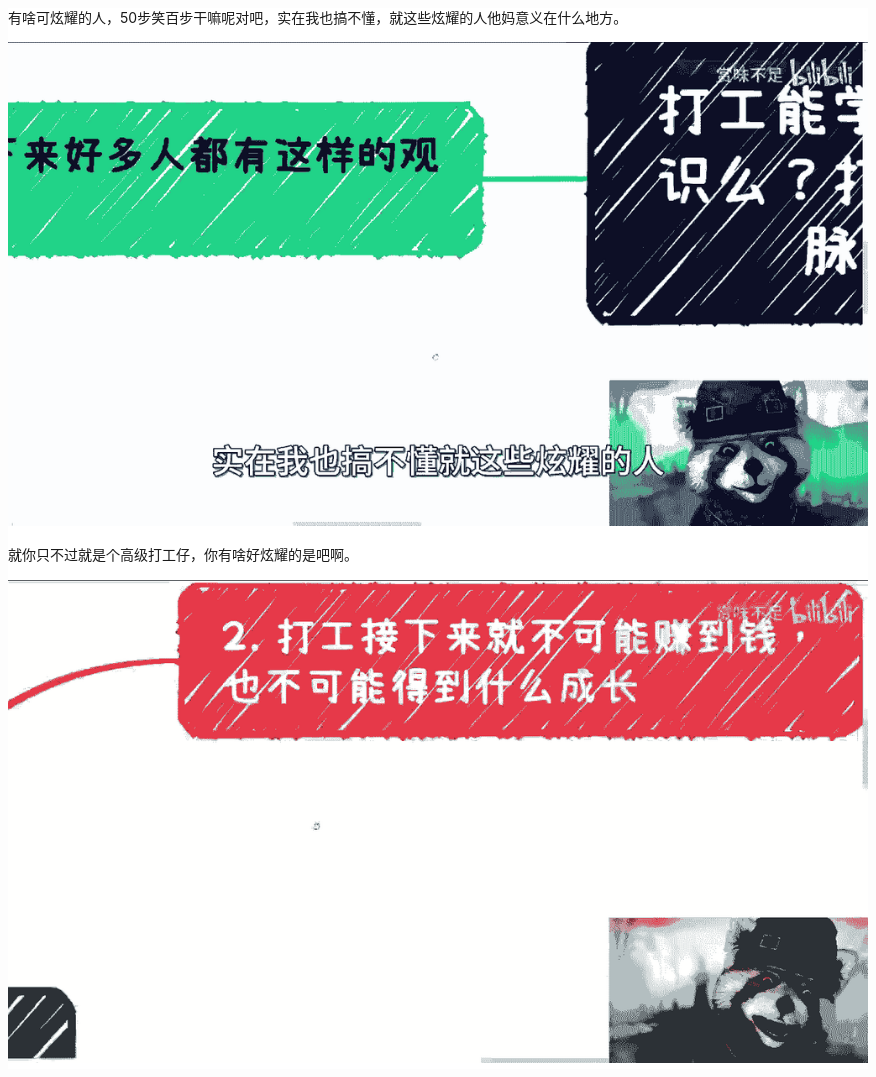 有啥可炫耀的人，50步笑百步干嘛呢对吧，实在我也搞不懂，就这些炫耀的人他妈意义在什么地方。

![](img/4e73c3423cb797229f012b00b86d81cb_17.png)

就你只不过就是个高级打工仔，你有啥好炫耀的是吧啊。

![](img/4e73c3423cb797229f012b00b86d81cb_19.png)
